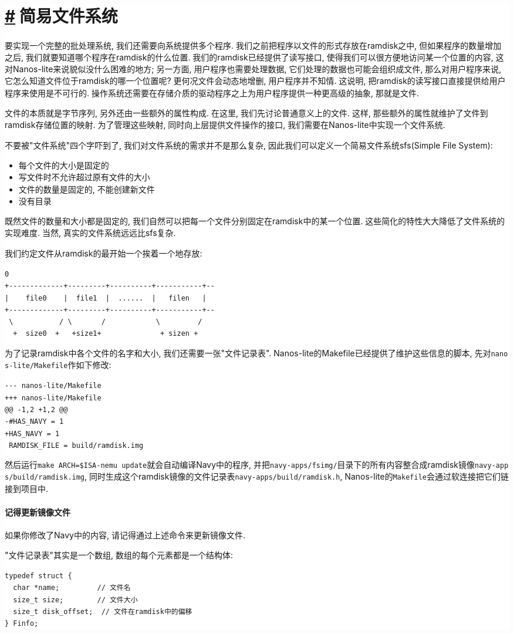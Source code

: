 [#](#简易文件系统) 简易文件系统
===================

要实现一个完整的批处理系统, 我们还需要向系统提供多个程序. 我们之前把程序以文件的形式存放在ramdisk之中, 但如果程序的数量增加之后, 我们就要知道哪个程序在ramdisk的什么位置. 我们的ramdisk已经提供了读写接口, 使得我们可以很方便地访问某一个位置的内容, 这对Nanos-lite来说貌似没什么困难的地方; 另一方面, 用户程序也需要处理数据, 它们处理的数据也可能会组织成文件, 那么对用户程序来说, 它怎么知道文件位于ramdisk的哪一个位置呢? 更何况文件会动态地增删, 用户程序并不知情. 这说明, 把ramdisk的读写接口直接提供给用户程序来使用是不可行的. 操作系统还需要在存储介质的驱动程序之上为用户程序提供一种更高级的抽象, 那就是文件.

文件的本质就是字节序列, 另外还由一些额外的属性构成. 在这里, 我们先讨论普通意义上的文件. 这样, 那些额外的属性就维护了文件到ramdisk存储位置的映射. 为了管理这些映射, 同时向上层提供文件操作的接口, 我们需要在Nanos-lite中实现一个文件系统.

不要被"文件系统"四个字吓到了, 我们对文件系统的需求并不是那么复杂, 因此我们可以定义一个简易文件系统sfs(Simple File System):

*   每个文件的大小是固定的
*   写文件时不允许超过原有文件的大小
*   文件的数量是固定的, 不能创建新文件
*   没有目录

既然文件的数量和大小都是固定的, 我们自然可以把每一个文件分别固定在ramdisk中的某一个位置. 这些简化的特性大大降低了文件系统的实现难度. 当然, 真实的文件系统远远比sfs复杂.

我们约定文件从ramdisk的最开始一个挨着一个地存放:

    0
    +-------------+---------+----------+-----------+--
    |    file0    |  file1  |  ......  |   filen   |
    +-------------+---------+----------+-----------+--
     \           / \       /            \         /
      +  size0  +   +size1+              + sizen +
    

为了记录ramdisk中各个文件的名字和大小, 我们还需要一张"文件记录表". Nanos-lite的Makefile已经提供了维护这些信息的脚本, 先对`nanos-lite/Makefile`作如下修改:

    --- nanos-lite/Makefile
    +++ nanos-lite/Makefile
    @@ -1,2 +1,2 @@
    -#HAS_NAVY = 1
    +HAS_NAVY = 1
     RAMDISK_FILE = build/ramdisk.img
    

然后运行`make ARCH=$ISA-nemu update`就会自动编译Navy中的程序, 并把`navy-apps/fsimg/`目录下的所有内容整合成ramdisk镜像`navy-apps/build/ramdisk.img`, 同时生成这个ramdisk镜像的文件记录表`navy-apps/build/ramdisk.h`, Nanos-lite的`Makefile`会通过软连接把它们链接到项目中.

#### 记得更新镜像文件

如果你修改了Navy中的内容, 请记得通过上述命令来更新镜像文件.

"文件记录表"其实是一个数组, 数组的每个元素都是一个结构体:

    typedef struct {
      char *name;         // 文件名
      size_t size;        // 文件大小
      size_t disk_offset;  // 文件在ramdisk中的偏移
    } Finfo;
    
